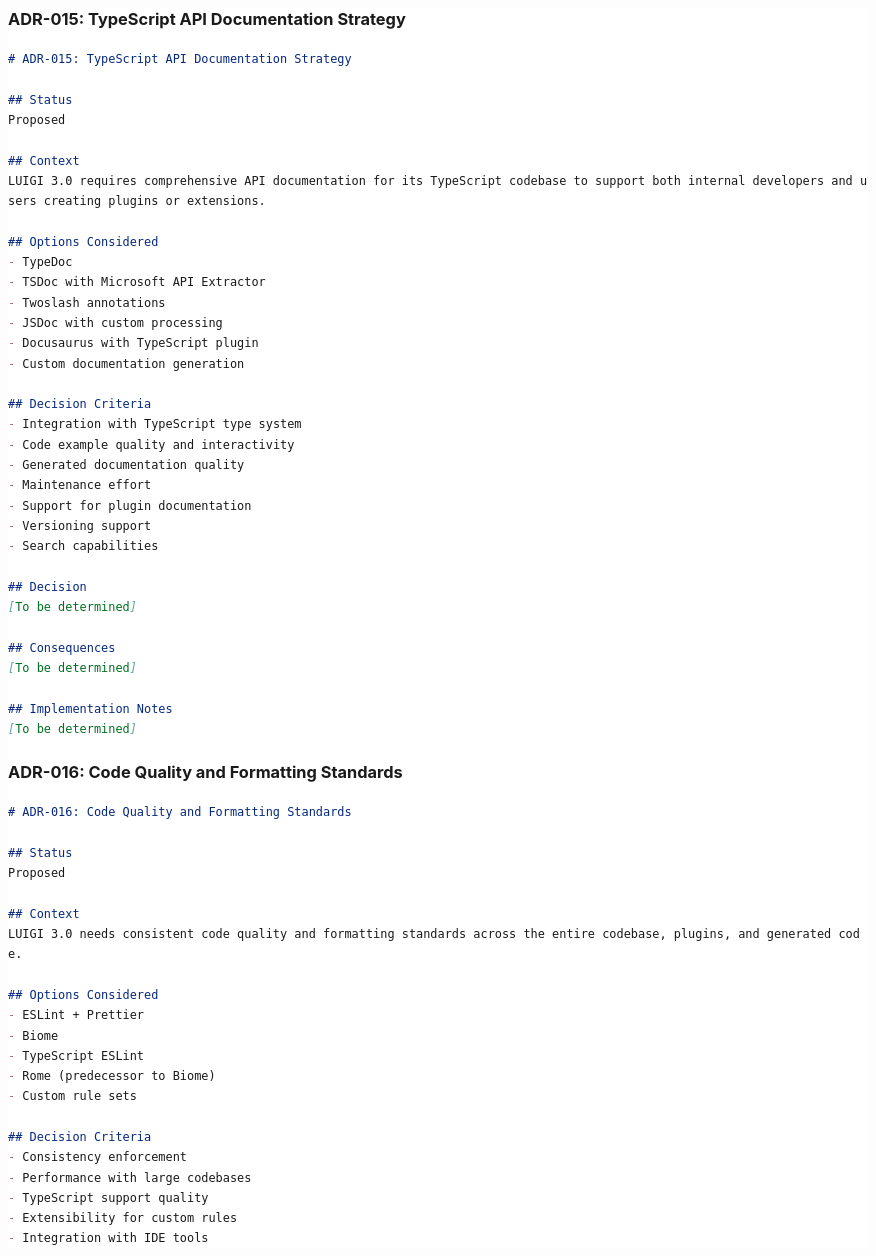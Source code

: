 ### ADR-015: TypeScript API Documentation Strategy

```markdown
# ADR-015: TypeScript API Documentation Strategy

## Status
Proposed

## Context
LUIGI 3.0 requires comprehensive API documentation for its TypeScript codebase to support both internal developers and users creating plugins or extensions.

## Options Considered
- TypeDoc
- TSDoc with Microsoft API Extractor
- Twoslash annotations
- JSDoc with custom processing
- Docusaurus with TypeScript plugin
- Custom documentation generation

## Decision Criteria
- Integration with TypeScript type system
- Code example quality and interactivity
- Generated documentation quality
- Maintenance effort
- Support for plugin documentation
- Versioning support
- Search capabilities

## Decision
[To be determined]

## Consequences
[To be determined]

## Implementation Notes
[To be determined]
```

### ADR-016: Code Quality and Formatting Standards

```markdown
# ADR-016: Code Quality and Formatting Standards

## Status
Proposed

## Context
LUIGI 3.0 needs consistent code quality and formatting standards across the entire codebase, plugins, and generated code.

## Options Considered
- ESLint + Prettier
- Biome
- TypeScript ESLint
- Rome (predecessor to Biome)
- Custom rule sets

## Decision Criteria
- Consistency enforcement
- Performance with large codebases
- TypeScript support quality
- Extensibility for custom rules
- Integration with IDE tools
```